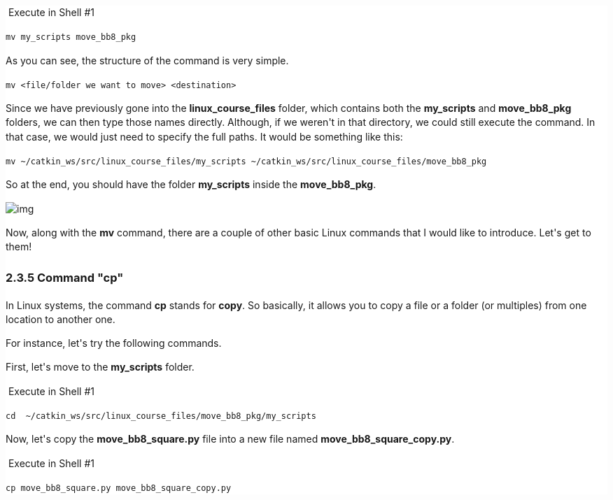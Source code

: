 ​             Execute in Shell #1





```
mv my_scripts move_bb8_pkg
```

As you can see, the structure of the command is very simple.





```
mv <file/folder we want to move> <destination>
```

Since we have previously gone into the **linux_course_files** folder, which contains both the **my_scripts** and **move_bb8_pkg** folders, we can then type those names directly. Although, if we weren't in that directory, we could still execute the command. In that case, we would just need to specify the full paths. It would be something like  this:





```
mv ~/catkin_ws/src/linux_course_files/my_scripts ~/catkin_ws/src/linux_course_files/move_bb8_pkg
```

So at the end, you should have the folder **my_scripts** inside the **move_bb8_pkg**.

![img](https://s3.eu-west-1.amazonaws.com/notebooks.ws/linux_for_robotics/img/linux_course17.png)

Now, along with the **mv** command, there are a couple of other basic Linux commands that I would like to introduce. Let's get to them!

###         2.3.5                 Command "cp"    

In Linux systems, the command **cp** stands for **copy**. So basically, it allows you to copy a file or a folder (or multiples) from one location to another one.

For instance, let's try the following commands.

First, let's move to the **my_scripts** folder.

​             Execute in Shell #1





```
cd  ~/catkin_ws/src/linux_course_files/move_bb8_pkg/my_scripts
```

Now, let's copy the **move_bb8_square.py** file into a new file named **move_bb8_square_copy.py**.

​             Execute in Shell #1





```
cp move_bb8_square.py move_bb8_square_copy.py
```
